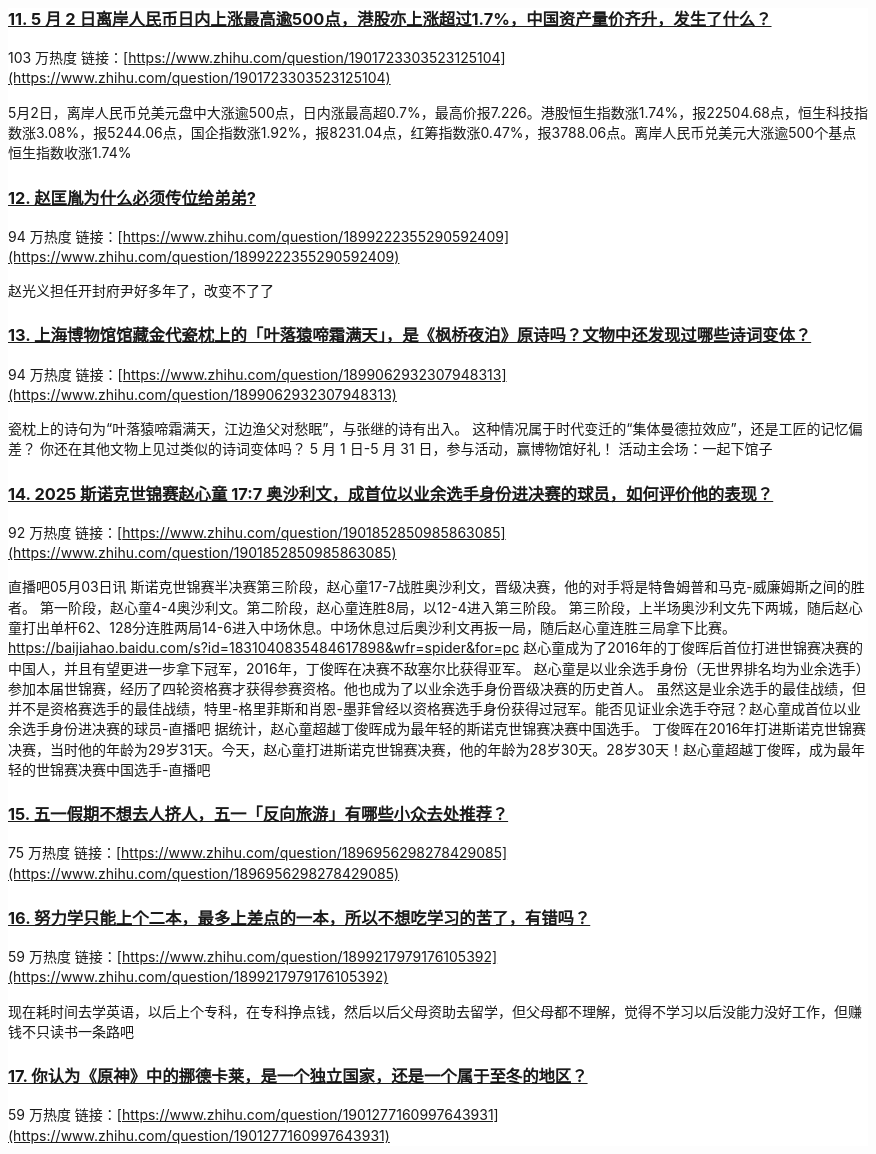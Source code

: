 ### [11. 5 月 2 日离岸人民币日内上涨最高逾500点，港股亦上涨超过1.7%，中国资产量价齐升，发生了什么？](https://www.zhihu.com/question/1901723303523125104)
103 万热度 链接：[https://www.zhihu.com/question/1901723303523125104](https://www.zhihu.com/question/1901723303523125104)

5月2日，离岸人民币兑美元盘中大涨逾500点，日内涨最高超0.7%，最高价报7.226。港股恒生指数涨1.74%，报22504.68点，恒生科技指数涨3.08%，报5244.06点，国企指数涨1.92%，报8231.04点，红筹指数涨0.47%，报3788.06点。离岸人民币兑美元大涨逾500个基点恒生指数收涨1.74%

### [12. 赵匡胤为什么必须传位给弟弟?](https://www.zhihu.com/question/1899222355290592409)
94 万热度 链接：[https://www.zhihu.com/question/1899222355290592409](https://www.zhihu.com/question/1899222355290592409)

赵光义担任开封府尹好多年了，改变不了了

### [13. 上海博物馆馆藏金代瓷枕上的「叶落猿啼霜满天」，是《枫桥夜泊》原诗吗？文物中还发现过哪些诗词变体？](https://www.zhihu.com/question/1899062932307948313)
94 万热度 链接：[https://www.zhihu.com/question/1899062932307948313](https://www.zhihu.com/question/1899062932307948313)

瓷枕上的诗句为“叶落猿啼霜满天，江边渔父对愁眠”，与张继的诗有出入。 这种情况属于时代变迁的“集体曼德拉效应”，还是工匠的记忆偏差？ 你还在其他文物上见过类似的诗词变体吗？ 5 月 1 日-5 月 31 日，参与活动，赢博物馆好礼！ 活动主会场：一起下馆子

### [14. 2025 斯诺克世锦赛赵心童 17:7 奥沙利文，成首位以业余选手身份进决赛的球员，如何评价他的表现？](https://www.zhihu.com/question/1901852850985863085)
92 万热度 链接：[https://www.zhihu.com/question/1901852850985863085](https://www.zhihu.com/question/1901852850985863085)

直播吧05月03日讯 斯诺克世锦赛半决赛第三阶段，赵心童17-7战胜奥沙利文，晋级决赛，他的对手将是特鲁姆普和马克-威廉姆斯之间的胜者。 第一阶段，赵心童4-4奥沙利文。第二阶段，赵心童连胜8局，以12-4进入第三阶段。 第三阶段，上半场奥沙利文先下两城，随后赵心童打出单杆62、128分连胜两局14-6进入中场休息。中场休息过后奥沙利文再扳一局，随后赵心童连胜三局拿下比赛。https://baijiahao.baidu.com/s?id=1831040835484617898&wfr=spider&for=pc 赵心童成为了2016年的丁俊晖后首位打进世锦赛决赛的中国人，并且有望更进一步拿下冠军，2016年，丁俊晖在决赛不敌塞尔比获得亚军。 赵心童是以业余选手身份（无世界排名均为业余选手）参加本届世锦赛，经历了四轮资格赛才获得参赛资格。他也成为了以业余选手身份晋级决赛的历史首人。 虽然这是业余选手的最佳战绩，但并不是资格赛选手的最佳战绩，特里-格里菲斯和肖恩-墨菲曾经以资格赛选手身份获得过冠军。能否见证业余选手夺冠？赵心童成首位以业余选手身份进决赛的球员-直播吧 据统计，赵心童超越丁俊晖成为最年轻的斯诺克世锦赛决赛中国选手。 丁俊晖在2016年打进斯诺克世锦赛决赛，当时他的年龄为29岁31天。今天，赵心童打进斯诺克世锦赛决赛，他的年龄为28岁30天。28岁30天！赵心童超越丁俊晖，成为最年轻的世锦赛决赛中国选手-直播吧

### [15. 五一假期不想去人挤人，五一「反向旅游」有哪些小众去处推荐？](https://www.zhihu.com/question/1896956298278429085)
75 万热度 链接：[https://www.zhihu.com/question/1896956298278429085](https://www.zhihu.com/question/1896956298278429085)



### [16. 努力学只能上个二本，最多上差点的一本，所以不想吃学习的苦了，有错吗？](https://www.zhihu.com/question/1899217979176105392)
59 万热度 链接：[https://www.zhihu.com/question/1899217979176105392](https://www.zhihu.com/question/1899217979176105392)

现在耗时间去学英语，以后上个专科，在专科挣点钱，然后以后父母资助去留学，但父母都不理解，觉得不学习以后没能力没好工作，但赚钱不只读书一条路吧

### [17. 你认为《原神》中的挪德卡莱，是一个独立国家，还是一个属于至冬的地区？](https://www.zhihu.com/question/1901277160997643931)
59 万热度 链接：[https://www.zhihu.com/question/1901277160997643931](https://www.zhihu.com/question/1901277160997643931)
